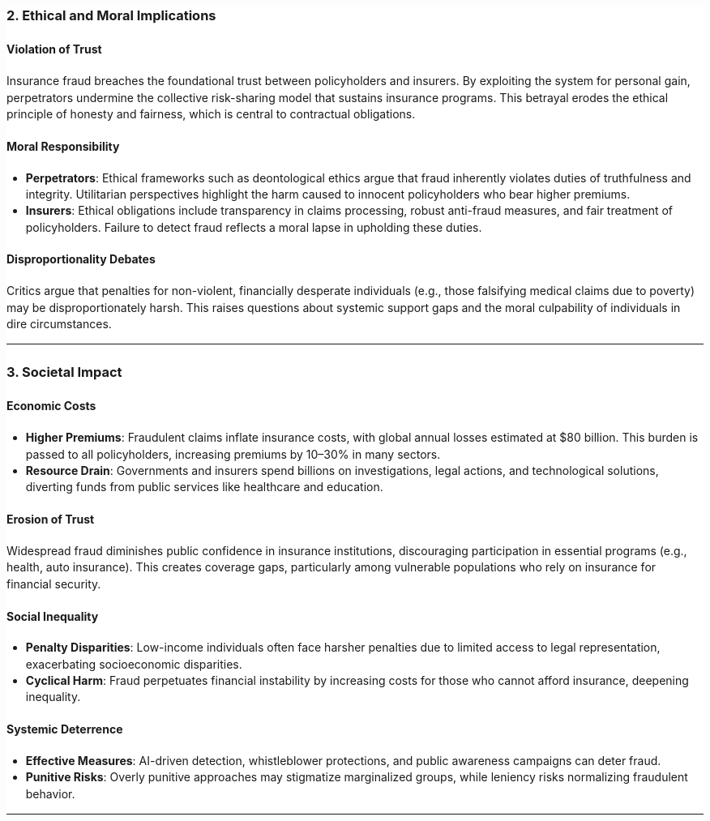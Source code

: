 
### **2. Ethical and Moral Implications**  

#### **Violation of Trust**  
Insurance fraud breaches the foundational trust between policyholders and insurers. By exploiting the system for personal gain, perpetrators undermine the collective risk-sharing model that sustains insurance programs. This betrayal erodes the ethical principle of honesty and fairness, which is central to contractual obligations.  

#### **Moral Responsibility**  
- **Perpetrators**: Ethical frameworks such as deontological ethics argue that fraud inherently violates duties of truthfulness and integrity. Utilitarian perspectives highlight the harm caused to innocent policyholders who bear higher premiums.  
- **Insurers**: Ethical obligations include transparency in claims processing, robust anti-fraud measures, and fair treatment of policyholders. Failure to detect fraud reflects a moral lapse in upholding these duties.  

#### **Disproportionality Debates**  
Critics argue that penalties for non-violent, financially desperate individuals (e.g., those falsifying medical claims due to poverty) may be disproportionately harsh. This raises questions about systemic support gaps and the moral culpability of individuals in dire circumstances.  

---

### **3. Societal Impact**  

#### **Economic Costs**  
- **Higher Premiums**: Fraudulent claims inflate insurance costs, with global annual losses estimated at $80 billion. This burden is passed to all policyholders, increasing premiums by 10–30% in many sectors.  
- **Resource Drain**: Governments and insurers spend billions on investigations, legal actions, and technological solutions, diverting funds from public services like healthcare and education.  

#### **Erosion of Trust**  
Widespread fraud diminishes public confidence in insurance institutions, discouraging participation in essential programs (e.g., health, auto insurance). This creates coverage gaps, particularly among vulnerable populations who rely on insurance for financial security.  

#### **Social Inequality**  
- **Penalty Disparities**: Low-income individuals often face harsher penalties due to limited access to legal representation, exacerbating socioeconomic disparities.  
- **Cyclical Harm**: Fraud perpetuates financial instability by increasing costs for those who cannot afford insurance, deepening inequality.  

#### **Systemic Deterrence**  
- **Effective Measures**: AI-driven detection, whistleblower protections, and public awareness campaigns can deter fraud.  
- **Punitive Risks**: Overly punitive approaches may stigmatize marginalized groups, while leniency risks normalizing fraudulent behavior.  

---

